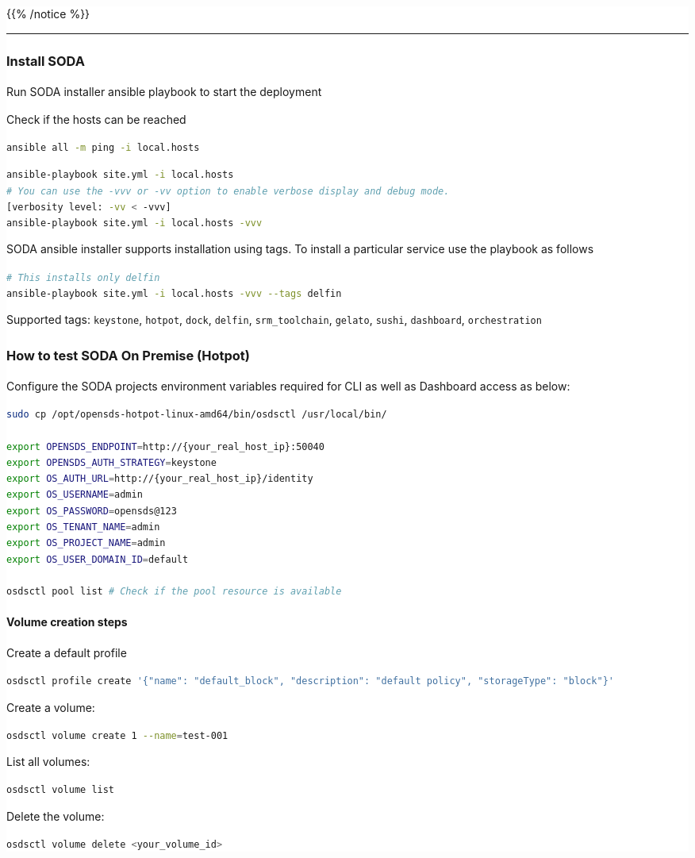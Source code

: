 {{% /notice %}}

--- 


### Install SODA
Run SODA installer ansible playbook to start the deployment

Check if the hosts can be reached

```bash
ansible all -m ping -i local.hosts
```

```bash
ansible-playbook site.yml -i local.hosts
# You can use the -vvv or -vv option to enable verbose display and debug mode.
[verbosity level: -vv < -vvv]
ansible-playbook site.yml -i local.hosts -vvv
```

SODA ansible installer supports installation using tags. To install a particular service use the playbook as follows
```bash
# This installs only delfin
ansible-playbook site.yml -i local.hosts -vvv --tags delfin
```
Supported tags: `keystone`, `hotpot`, `dock`, `delfin`, `srm_toolchain`, `gelato`, `sushi`, `dashboard`, `orchestration`

### How to test SODA On Premise (Hotpot)

Configure the SODA projects environment variables required for CLI as well as Dashboard access as below:

```bash
sudo cp /opt/opensds-hotpot-linux-amd64/bin/osdsctl /usr/local/bin/

export OPENSDS_ENDPOINT=http://{your_real_host_ip}:50040
export OPENSDS_AUTH_STRATEGY=keystone
export OS_AUTH_URL=http://{your_real_host_ip}/identity
export OS_USERNAME=admin
export OS_PASSWORD=opensds@123
export OS_TENANT_NAME=admin
export OS_PROJECT_NAME=admin
export OS_USER_DOMAIN_ID=default

osdsctl pool list # Check if the pool resource is available
```

#### Volume creation steps

Create a default profile

```bash 
osdsctl profile create '{"name": "default_block", "description": "default policy", "storageType": "block"}'
```
Create a volume:
```bash
osdsctl volume create 1 --name=test-001
```
List all volumes:
```bash
osdsctl volume list
```
Delete the volume:
```bash
osdsctl volume delete <your_volume_id>
```
